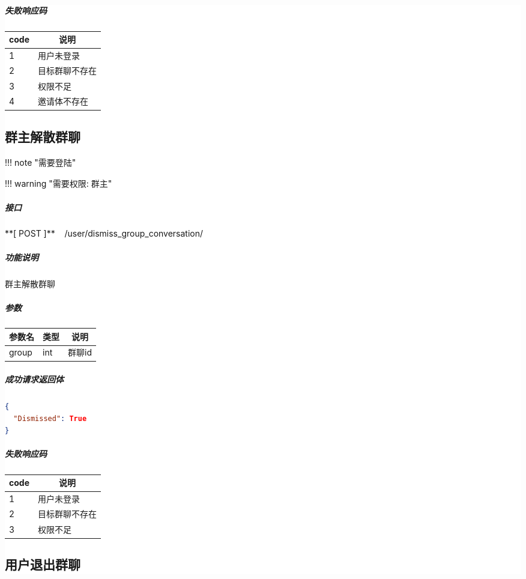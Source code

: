 ##### 失败响应码

| code | 说明           |
| ---- | -------------- |
| 1    | 用户未登录     |
| 2    | 目标群聊不存在 |
| 3    | 权限不足       |
| 4    | 邀请体不存在   |

## 群主解散群聊

!!! note "需要登陆"

!!! warning "需要权限: 群主"

##### 接口

<div class="grid cards" markdown>
<span>**[ POST ]**    /user/dismiss_group_conversation/</span>
</div>

##### 功能说明

群主解散群聊

##### 参数

| 参数名 | 类型 | 说明   |
| ------ | ---- | ------ |
| group  | int  | 群聊id |

##### 成功请求返回体

```json
{
  "Dismissed": True
}
```

##### 失败响应码

| code | 说明           |
| ---- | -------------- |
| 1    | 用户未登录     |
| 2    | 目标群聊不存在 |
| 3    | 权限不足       |

## 用户退出群聊
